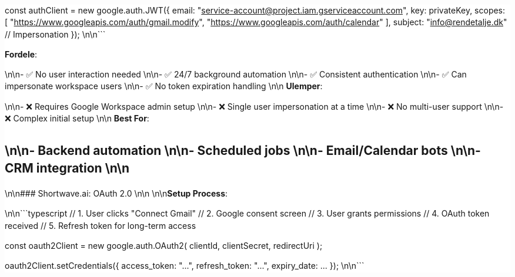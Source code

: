 const authClient = new google.auth.JWT({
  email: "service-account@project.iam.gserviceaccount.com",
  key: privateKey,
  scopes: [
    "https://www.googleapis.com/auth/gmail.modify",
    "https://www.googleapis.com/auth/calendar"
  ],
  subject: "info@rendetalje.dk" // Impersonation
});
\n\n```

**Fordele**:

\n\n- ✅ No user interaction needed
\n\n- ✅ 24/7 background automation
\n\n- ✅ Consistent authentication
\n\n- ✅ Can impersonate workspace users
\n\n- ✅ No token expiration handling
\n\n
**Ulemper**:

\n\n- ❌ Requires Google Workspace admin setup
\n\n- ❌ Single user impersonation at a time
\n\n- ❌ No multi-user support
\n\n- ❌ Complex initial setup
\n\n
**Best For**:

\n\n- Backend automation
\n\n- Scheduled jobs
\n\n- Email/Calendar bots
\n\n- CRM integration
\n\n
---

\n\n### Shortwave.ai: OAuth 2.0
\n\n
\n\n**Setup Process**:

\n\n```typescript
// 1. User clicks "Connect Gmail"
// 2. Google consent screen
// 3. User grants permissions
// 4. OAuth token received
// 5. Refresh token for long-term access

const oauth2Client = new google.auth.OAuth2(
  clientId,
  clientSecret,
  redirectUri
);

oauth2Client.setCredentials({
  access_token: "...",
  refresh_token: "...",
  expiry_date: ...
});
\n\n```

